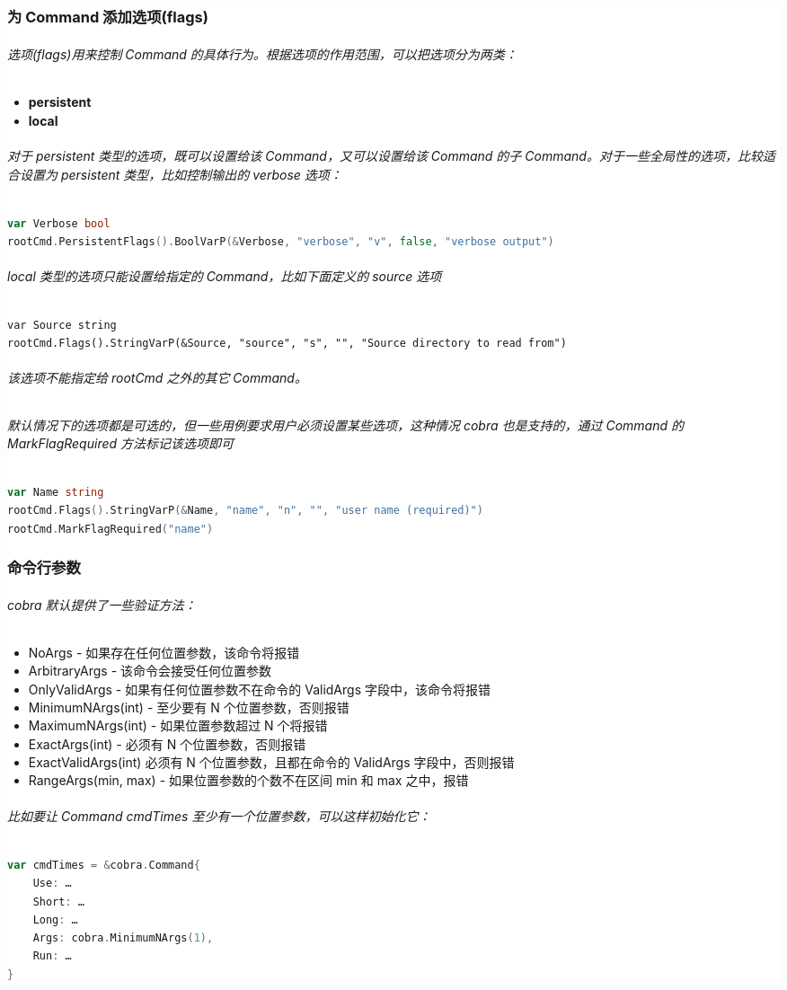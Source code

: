 ### 为 Command 添加选项(flags)

######  选项(flags)用来控制 Command 的具体行为。根据选项的作用范围，可以把选项分为两类： 

-  **persistent** 
-  **local** 

######  对于 persistent 类型的选项，既可以设置给该 Command，又可以设置给该 Command 的子 Command。对于一些全局性的选项，比较适合设置为 persistent 类型，比如控制输出的 verbose 选项： 

```go
var Verbose bool
rootCmd.PersistentFlags().BoolVarP(&Verbose, "verbose", "v", false, "verbose output")
```

######  local 类型的选项只能设置给指定的 Command，比如下面定义的 source 选项 

```shell
var Source string
rootCmd.Flags().StringVarP(&Source, "source", "s", "", "Source directory to read from")
```

######  该选项不能指定给 rootCmd 之外的其它 Command。

###### 默认情况下的选项都是可选的，但一些用例要求用户必须设置某些选项，这种情况 cobra 也是支持的，通过 Command 的 MarkFlagRequired 方法标记该选项即可 

```go
var Name string
rootCmd.Flags().StringVarP(&Name, "name", "n", "", "user name (required)")
rootCmd.MarkFlagRequired("name")
```

### 命令行参数

###### cobra 默认提供了一些验证方法：

- NoArgs - 如果存在任何位置参数，该命令将报错
- ArbitraryArgs - 该命令会接受任何位置参数
- OnlyValidArgs - 如果有任何位置参数不在命令的 ValidArgs 字段中，该命令将报错
- MinimumNArgs(int) - 至少要有 N 个位置参数，否则报错
- MaximumNArgs(int) - 如果位置参数超过 N 个将报错
- ExactArgs(int) - 必须有 N 个位置参数，否则报错
- ExactValidArgs(int) 必须有 N 个位置参数，且都在命令的 ValidArgs 字段中，否则报错
- RangeArgs(min, max) - 如果位置参数的个数不在区间 min 和 max 之中，报错

###### 比如要让 Command cmdTimes 至少有一个位置参数，可以这样初始化它：

```go
var cmdTimes = &cobra.Command{
    Use: …
    Short: …
    Long: …
    Args: cobra.MinimumNArgs(1),
    Run: …
}
```
